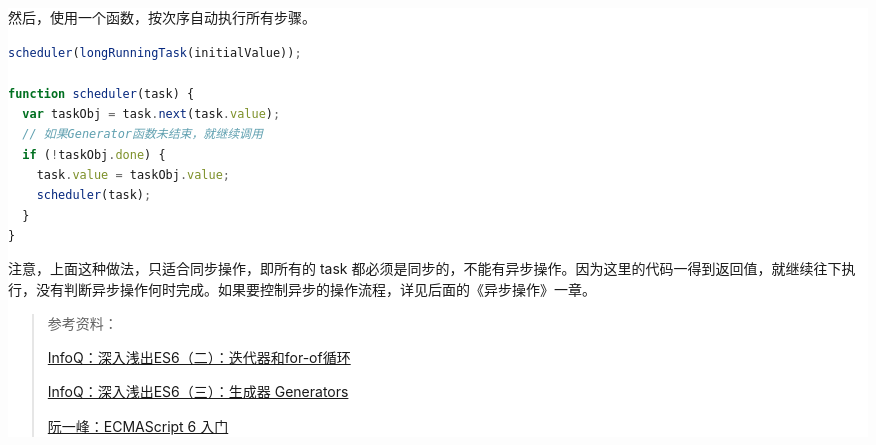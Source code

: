 然后，使用一个函数，按次序自动执行所有步骤。

```javascript
scheduler(longRunningTask(initialValue));

function scheduler(task) {
  var taskObj = task.next(task.value);
  // 如果Generator函数未结束，就继续调用
  if (!taskObj.done) {
    task.value = taskObj.value;
    scheduler(task);
  }
}
```

注意，上面这种做法，只适合同步操作，即所有的 task 都必须是同步的，不能有异步操作。因为这里的代码一得到返回值，就继续往下执行，没有判断异步操作何时完成。如果要控制异步的操作流程，详见后面的《异步操作》一章。

>参考资料：
>
>[InfoQ：深入浅出ES6（二）：迭代器和for-of循环](http://www.infoq.com/cn/articles/es6-in-depth-iterators-and-the-for-of-loop)
>
>[InfoQ：深入浅出ES6（三）：生成器 Generators](http://www.infoq.com/cn/articles/es6-in-depth-generators)
>
>[阮一峰：ECMAScript 6 入门](http://es6.ruanyifeng.com/)